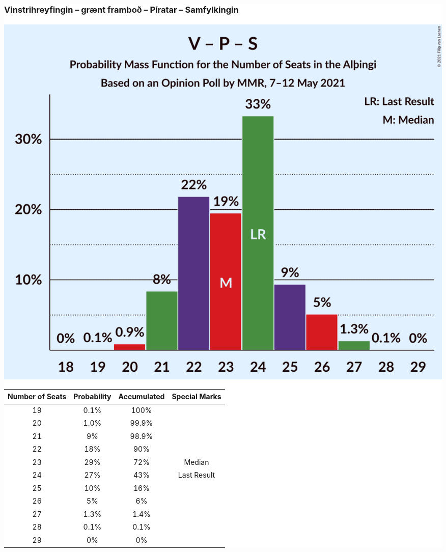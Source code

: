### Vinstrihreyfingin – grænt framboð – Píratar – Samfylkingin

![Graph with seats probability mass function not yet produced](2021-05-12-MMR-coalitions-seats-pmf-v–p–s.png "Seats Probability Mass Function")

| Number of Seats | Probability | Accumulated | Special Marks |
|:---------------:|:-----------:|:-----------:|:-------------:|
| 19 | 0.1% | 100% |  |
| 20 | 1.0% | 99.9% |  |
| 21 | 9% | 98.9% |  |
| 22 | 18% | 90% |  |
| 23 | 29% | 72% | Median |
| 24 | 27% | 43% | Last Result |
| 25 | 10% | 16% |  |
| 26 | 5% | 6% |  |
| 27 | 1.3% | 1.4% |  |
| 28 | 0.1% | 0.1% |  |
| 29 | 0% | 0% |  |
